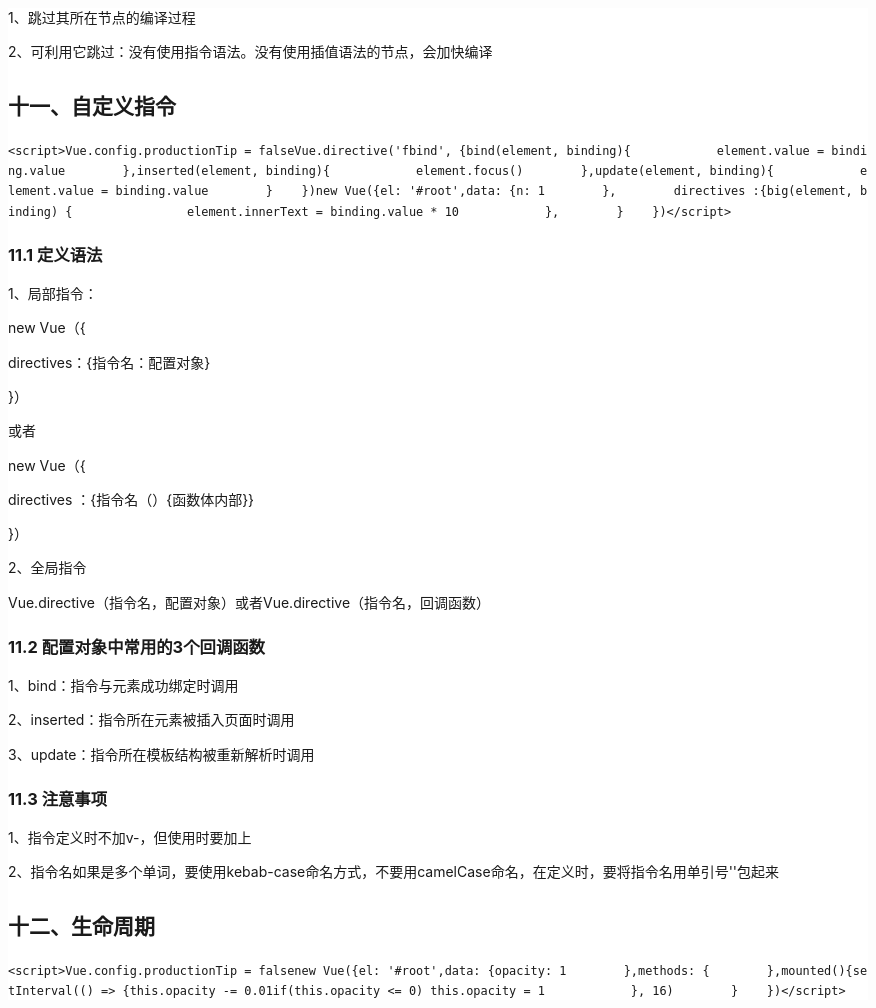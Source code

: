1、跳过其所在节点的编译过程

2、可利用它跳过：没有使用指令语法。没有使用插值语法的节点，会加快编译

## 十一、自定义指令

```
<script>Vue.config.productionTip = falseVue.directive('fbind', {bind(element, binding){            element.value = binding.value        },inserted(element, binding){            element.focus()        },update(element, binding){            element.value = binding.value        }    })new Vue({el: '#root',data: {n: 1        },        directives :{big(element, binding) {                element.innerText = binding.value * 10            },        }    })</script>
```

### 11.1 定义语法

1、局部指令：

new Vue（{

directives：{指令名：配置对象}

}）

或者

new Vue（{

directives ：{指令名（）{函数体内部}}

}）

2、全局指令

Vue.directive（指令名，配置对象）或者Vue.directive（指令名，回调函数）

### 11.2 配置对象中常用的3个回调函数

1、bind：指令与元素成功绑定时调用

2、inserted：指令所在元素被插入页面时调用

3、update：指令所在模板结构被重新解析时调用

### 11.3 注意事项

1、指令定义时不加v-，但使用时要加上

2、指令名如果是多个单词，要使用kebab-case命名方式，不要用camelCase命名，在定义时，要将指令名用单引号''包起来

## 十二、生命周期

```
<script>Vue.config.productionTip = falsenew Vue({el: '#root',data: {opacity: 1        },methods: {        },mounted(){setInterval(() => {this.opacity -= 0.01if(this.opacity <= 0) this.opacity = 1            }, 16)        }    })</script>
```
